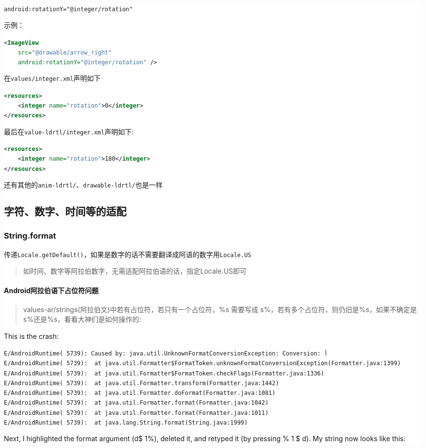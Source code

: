```xml
android:rotationY="@integer/rotation"
```

示例：

```xml
<ImageView
    src="@drawable/arrow_right"
    android:rotationY="@integer/rotation" />
```

在`values/integer.xml`声明如下

```xml
<resources>
    <integer name="rotation">0</integer>
</resources>
```

最后在`value-ldrtl/integer.xml`声明如下:

```xml
<resources>
    <integer name="rotation">180</integer>
</resources>
```

还有其他的`anim-ldrtl/`、`drawable-ldrtl/`也是一样

## 字符、数字、时间等的适配

### String.format

传递`Locale.getDefault()`，如果是数字的话不需要翻译成阿语的数字用`Locale.US`

> 如时间、数字等阿拉伯数字，无需适配阿拉伯语的话，指定Locale.US即可

#### Android阿拉伯语下占位符问题

> values-ar/strings(阿拉伯文)中若有占位符，若只有一个占位符，%s 需要写成 s%，若有多个占位符，则仍旧是%s，如果不确定是s%还是%s，看看大神们是如何操作的:

This is the crash:

```shell
E/AndroidRuntime( 5739): Caused by: java.util.UnknownFormatConversionException: Conversion: أ
E/AndroidRuntime( 5739):  at java.util.Formatter$FormatToken.unknownFormatConversionException(Formatter.java:1399)
E/AndroidRuntime( 5739):  at java.util.Formatter$FormatToken.checkFlags(Formatter.java:1336)
E/AndroidRuntime( 5739):  at java.util.Formatter.transform(Formatter.java:1442)
E/AndroidRuntime( 5739):  at java.util.Formatter.doFormat(Formatter.java:1081)
E/AndroidRuntime( 5739):  at java.util.Formatter.format(Formatter.java:1042)
E/AndroidRuntime( 5739):  at java.util.Formatter.format(Formatter.java:1011)
E/AndroidRuntime( 5739):  at java.lang.String.format(String.java:1999)
```

Next, I highlighted the format argument (d$ 1%), deleted it, and retyped it (by pressing % 1  $ d). My string now looks like this:
